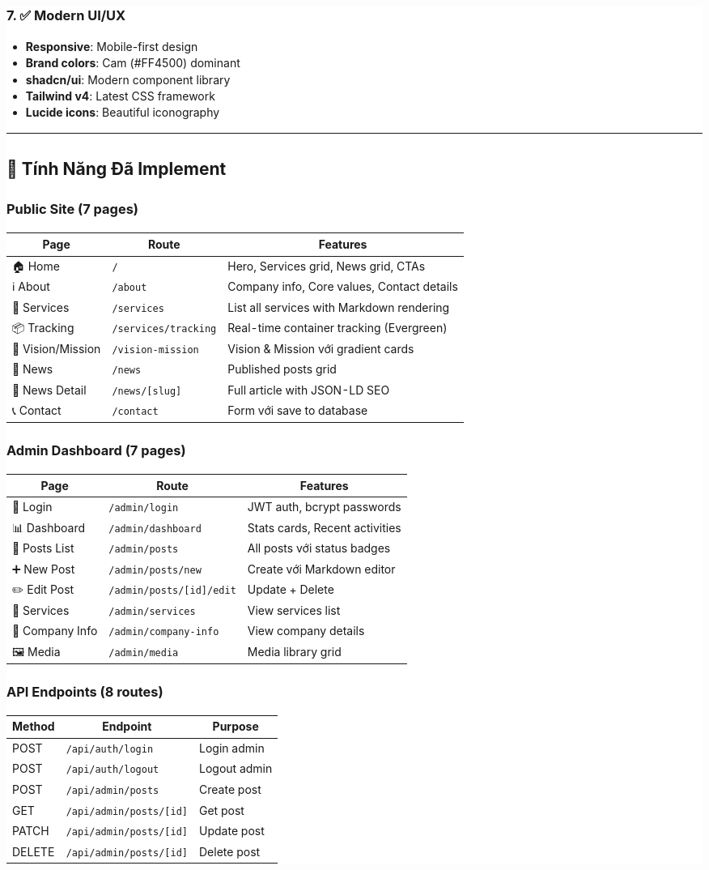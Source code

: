 ### 7. ✅ Modern UI/UX
- **Responsive**: Mobile-first design
- **Brand colors**: Cam (#FF4500) dominant
- **shadcn/ui**: Modern component library
- **Tailwind v4**: Latest CSS framework
- **Lucide icons**: Beautiful iconography

---

## 🎯 Tính Năng Đã Implement

### Public Site (7 pages)

| Page | Route | Features |
|------|-------|----------|
| 🏠 Home | `/` | Hero, Services grid, News grid, CTAs |
| ℹ️ About | `/about` | Company info, Core values, Contact details |
| 💼 Services | `/services` | List all services with Markdown rendering |
| 📦 Tracking | `/services/tracking` | Real-time container tracking (Evergreen) |
| 🎯 Vision/Mission | `/vision-mission` | Vision & Mission với gradient cards |
| 📰 News | `/news` | Published posts grid |
| 📄 News Detail | `/news/[slug]` | Full article with JSON-LD SEO |
| 📞 Contact | `/contact` | Form với save to database |

### Admin Dashboard (7 pages)

| Page | Route | Features |
|------|-------|----------|
| 🔐 Login | `/admin/login` | JWT auth, bcrypt passwords |
| 📊 Dashboard | `/admin/dashboard` | Stats cards, Recent activities |
| 📝 Posts List | `/admin/posts` | All posts với status badges |
| ➕ New Post | `/admin/posts/new` | Create với Markdown editor |
| ✏️ Edit Post | `/admin/posts/[id]/edit` | Update + Delete |
| 💼 Services | `/admin/services` | View services list |
| 🏢 Company Info | `/admin/company-info` | View company details |
| 🖼️ Media | `/admin/media` | Media library grid |

### API Endpoints (8 routes)

| Method | Endpoint | Purpose |
|--------|----------|---------|
| POST | `/api/auth/login` | Login admin |
| POST | `/api/auth/logout` | Logout admin |
| POST | `/api/admin/posts` | Create post |
| GET | `/api/admin/posts/[id]` | Get post |
| PATCH | `/api/admin/posts/[id]` | Update post |
| DELETE | `/api/admin/posts/[id]` | Delete post |